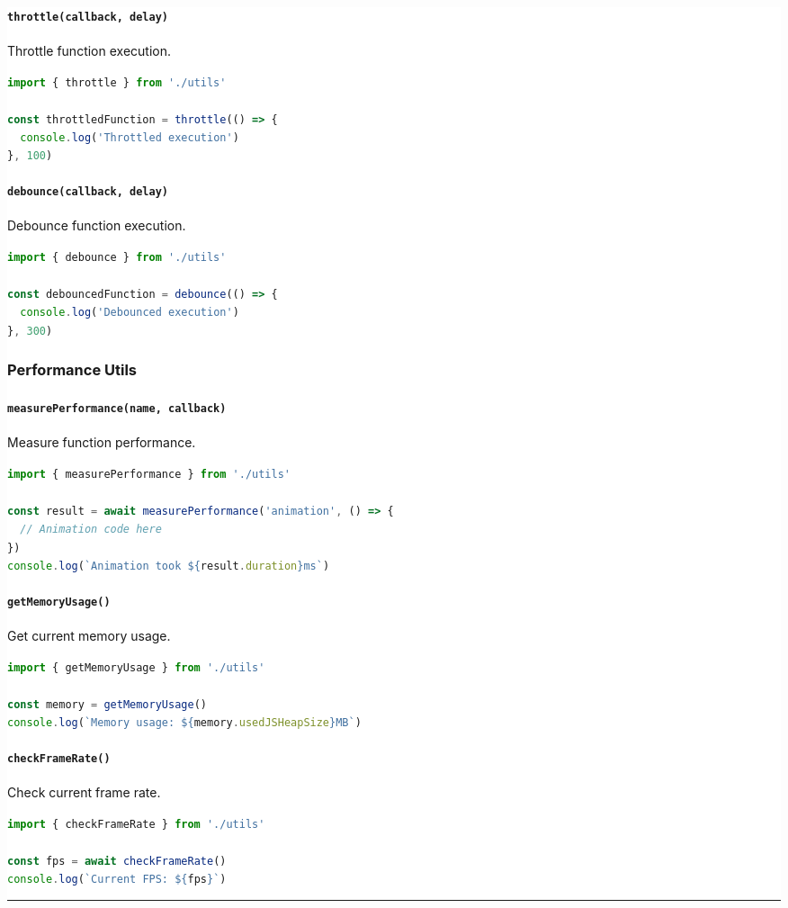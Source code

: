 #### `throttle(callback, delay)`
Throttle function execution.
```javascript
import { throttle } from './utils'

const throttledFunction = throttle(() => {
  console.log('Throttled execution')
}, 100)
```

#### `debounce(callback, delay)`
Debounce function execution.
```javascript
import { debounce } from './utils'

const debouncedFunction = debounce(() => {
  console.log('Debounced execution')
}, 300)
```

### Performance Utils

#### `measurePerformance(name, callback)`
Measure function performance.
```javascript
import { measurePerformance } from './utils'

const result = await measurePerformance('animation', () => {
  // Animation code here
})
console.log(`Animation took ${result.duration}ms`)
```

#### `getMemoryUsage()`
Get current memory usage.
```javascript
import { getMemoryUsage } from './utils'

const memory = getMemoryUsage()
console.log(`Memory usage: ${memory.usedJSHeapSize}MB`)
```

#### `checkFrameRate()`
Check current frame rate.
```javascript
import { checkFrameRate } from './utils'

const fps = await checkFrameRate()
console.log(`Current FPS: ${fps}`)
```

---
